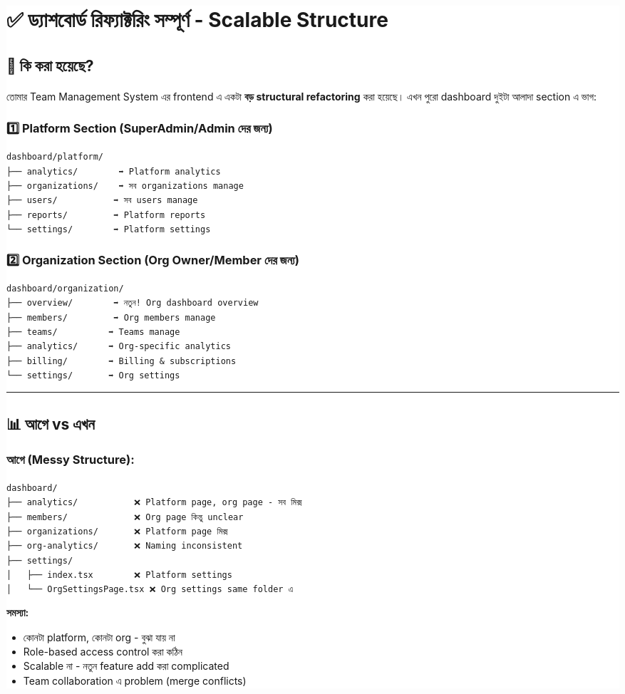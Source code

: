 # ✅ ড্যাশবোর্ড রিফ্যাক্টরিং সম্পূর্ণ - Scalable Structure

## 🎯 কি করা হয়েছে?

তোমার Team Management System এর frontend এ একটা **বড় structural refactoring** করা হয়েছে। এখন পুরো dashboard দুইটা আলাদা section এ ভাগ:

### 1️⃣ Platform Section (SuperAdmin/Admin দের জন্য)

```
dashboard/platform/
├── analytics/        ➡️ Platform analytics
├── organizations/    ➡️ সব organizations manage
├── users/           ➡️ সব users manage
├── reports/         ➡️ Platform reports
└── settings/        ➡️ Platform settings
```

### 2️⃣ Organization Section (Org Owner/Member দের জন্য)

```
dashboard/organization/
├── overview/        ➡️ নতুন! Org dashboard overview
├── members/         ➡️ Org members manage
├── teams/          ➡️ Teams manage
├── analytics/      ➡️ Org-specific analytics
├── billing/        ➡️ Billing & subscriptions
└── settings/       ➡️ Org settings
```

---

## 📊 আগে vs এখন

### আগে (Messy Structure):

```
dashboard/
├── analytics/           ❌ Platform page, org page - সব মিক্স
├── members/             ❌ Org page কিন্তু unclear
├── organizations/       ❌ Platform page মিক্স
├── org-analytics/       ❌ Naming inconsistent
├── settings/
│   ├── index.tsx        ❌ Platform settings
│   └── OrgSettingsPage.tsx ❌ Org settings same folder এ
```

**সমস্যা:**

- কোনটা platform, কোনটা org - বুঝা যায় না
- Role-based access control করা কঠিন
- Scalable না - নতুন feature add করা complicated
- Team collaboration এ problem (merge conflicts)
